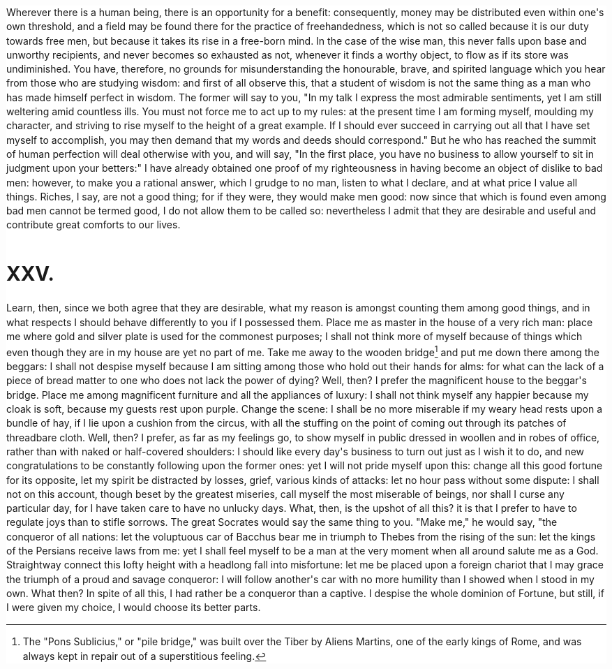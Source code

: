 Wherever there is a human being, there is an opportunity for a benefit: consequently, money may be distributed even within one's own threshold, and a field may be found there for the practice of freehandedness, which is not so called because it is our duty towards free men, but because it takes its rise in a free-born mind.
In the case of the wise man, this never falls upon base and unworthy recipients, and never becomes so exhausted as not, whenever it finds a worthy object, to flow as if its store was undiminished.
You have, therefore, no grounds for misunderstanding the honourable, brave, and spirited language which you hear from those who are studying wisdom: and first of all observe this, that a student of wisdom is not the same thing as a man who has made himself perfect in wisdom.
The former will say to you, "In my talk I express the most admirable sentiments, yet I am still weltering amid countless ills.
You must not force me to act up to my rules: at the present time I am forming myself, moulding my character, and striving to rise myself to the height of a great example.
If I should ever succeed in carrying out all that I have set myself to accomplish, you may then demand that my words and deeds should correspond."
But he who has reached the summit of human perfection will deal otherwise with you, and will say, "In the first place, you have no business to allow yourself to sit in judgment upon your betters:" I have already obtained one proof of my righteousness in having become an object of dislike to bad men: however, to make you a rational answer, which I grudge to no man, listen to what I declare, and at what price I value all things.
Riches, I say, are not a good thing; for if they were, they would make men good: now since that which is found even among bad men cannot be termed good, I do not allow them to be called so: nevertheless I admit that they are desirable and useful and contribute great comforts to our lives.


# XXV.

Learn, then, since we both agree that they are desirable, what my reason is amongst counting them among good things, and in what respects I should behave differently to you if I possessed them.
Place me as master in the house of a very rich man: place me where gold and silver plate is used for the commonest purposes; I shall not think more of myself because of things which even though they are in my house are yet no part of me.
Take me away to the wooden bridge[^5] and put me down there among the beggars: I shall not despise myself because I am sitting among those who hold out their hands for alms: for what can the lack of a piece of bread matter to one who does not lack the power of dying?
Well, then?
I prefer the magnificent house to the beggar's bridge.
Place me among magnificent furniture and all the appliances of luxury: I shall not think myself any happier because my cloak is soft, because my guests rest upon purple.
Change the scene: I shall be no more miserable if my weary head rests upon a bundle of hay, if I lie upon a cushion from the circus, with all the stuffing on the point of coming out through its patches of threadbare cloth.
Well, then?
I prefer, as far as my feelings go, to show myself in public dressed in woollen and in robes of office, rather than with naked or half-covered shoulders: I should like every day's business to turn out just as I wish it to do, and new congratulations to be constantly following upon the former ones: yet I will not pride myself upon this: change all this good fortune for its opposite, let my spirit be distracted by losses, grief, various kinds of attacks: let no hour pass without some dispute: I shall not on this account, though beset by the greatest miseries, call myself the most miserable of beings, nor shall I curse any particular day, for I have taken care to have no unlucky days.
What, then, is the upshot of all this? it is that I prefer to have to regulate joys than to stifle sorrows.
The great Socrates would say the same thing to you.
"Make me," he would say, "the conqueror of all nations: let the voluptuous car of Bacchus bear me in triumph to Thebes from the rising of the sun: let the kings of the Persians receive laws from me: yet I shall feel myself to be a man at the very moment when all around salute me as a God.
Straightway connect this lofty height with a headlong fall into misfortune: let me be placed upon a foreign chariot that I may grace the triumph of a proud and savage conqueror: I will follow another's car with no more humility than I showed when I stood in my own.
What then?
In spite of all this, I had rather be a conqueror than a captive.
I despise the whole dominion of Fortune, but still, if I were given my choice, I would choose its better parts.

[^1]: Lipsius's conjecture, "those who are dressed in white as well as those who are dressed in coloured clothes," alluding to the white robes of candidates for office, seems reasonable.
[^2]: The Latin words are literally "to divide" their vote, that is, "to separate things of different kinds comprised in a single vote so that they might be voted for separately." -- Andrews.
[^3]: *Parentatur* seems to mean where an offering is made to luxury -- where they sacrifice to luxury. Perfumes were used at funerals. Lipsius suggests that these feasts were like funerals because the guests were carried away from them dead drunk.
[^4]: The quotation is from the epitaph on Phaeton. -- See Ovid, Met. II. 327.
[^5]: The "Pons Sublicius," or "pile bridge," was built over the Tiber by Aliens Martins, one of the early kings of Rome, and was always kept in repair out of a superstitious feeling.
[^6]: *Sistrum*. A metallic rattle used by the Egyptians in celebrating the rites of Isis, &c. -- Andrews.
